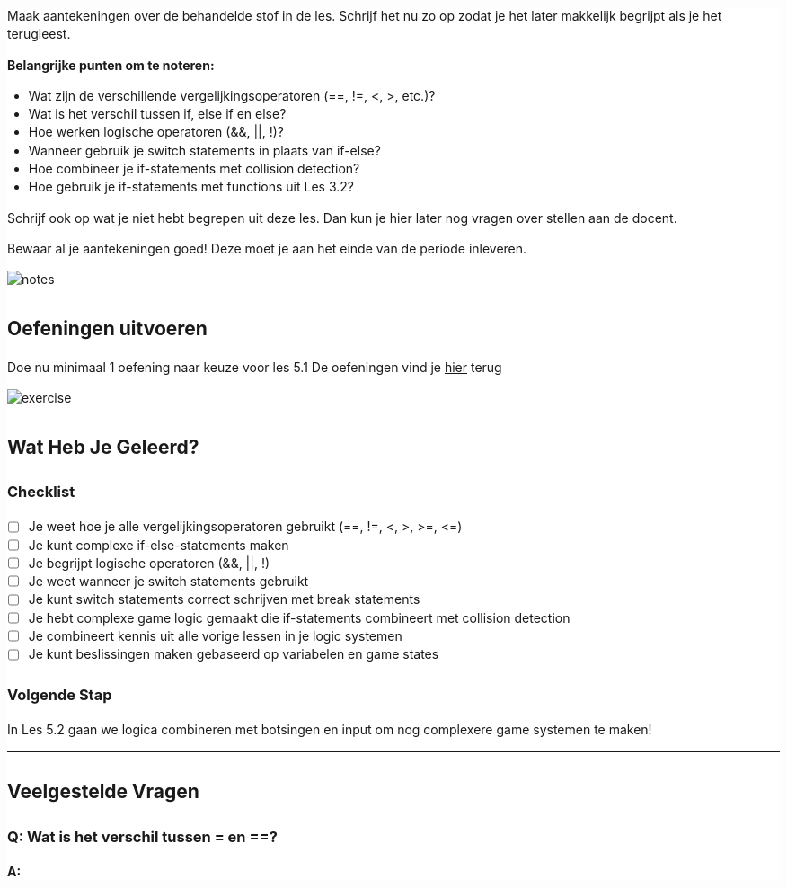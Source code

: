 Maak aantekeningen over de behandelde stof in de les. Schrijf het nu zo op zodat je het later makkelijk begrijpt als je het terugleest.

**Belangrijke punten om te noteren:**

- Wat zijn de verschillende vergelijkingsoperatoren (==, !=, <, >, etc.)?
- Wat is het verschil tussen if, else if en else?
- Hoe werken logische operatoren (&&, ||, !)?
- Wanneer gebruik je switch statements in plaats van if-else?
- Hoe combineer je if-statements met collision detection?
- Hoe gebruik je if-statements met functions uit Les 3.2?

Schrijf ook op wat je niet hebt begrepen uit deze les. Dan kun je hier later nog vragen over stellen aan de docent.

Bewaar al je aantekeningen goed! Deze moet je aan het einde van de periode inleveren.

![notes](https://media1.giphy.com/media/v1.Y2lkPTc5MGI3NjExeHhzdzZzbHQzYWgyNG1mZDRhdW05dWIwMDI2b2xoNWtkMWN0ODl2dSZlcD12MV9pbnRlcm5hbF9naWZfYnlfaWQmY3Q9Zw/3o7GUB9ExWUxjiSrKw/giphy.gif)

## Oefeningen uitvoeren

Doe nu minimaal 1 oefening naar keuze voor les 5.1
De oefeningen vind je [hier](../Oefeningen/oefeningen_5_1.md) terug

![exercise](https://media.giphy.com/media/v1.Y2lkPWVjZjA1ZTQ3ZXRrc3QwYWV1Ym5oY2FrZnF5YWxnaW9heTRsNnZzdnpnMmRxeXM1ZiZlcD12MV9naWZzX3JlbGF0ZWQmY3Q9Zw/x1BVziEYuKBd1aVZRz/giphy.gif)

## Wat Heb Je Geleerd?

### Checklist

- [ ] Je weet hoe je alle vergelijkingsoperatoren gebruikt (==, !=, <, >, >=, <=)
- [ ] Je kunt complexe if-else-statements maken
- [ ] Je begrijpt logische operatoren (&&, ||, !)
- [ ] Je weet wanneer je switch statements gebruikt
- [ ] Je kunt switch statements correct schrijven met break statements
- [ ] Je hebt complexe game logic gemaakt die if-statements combineert met collision detection
- [ ] Je combineert kennis uit alle vorige lessen in je logic systemen
- [ ] Je kunt beslissingen maken gebaseerd op variabelen en game states

### Volgende Stap

In Les 5.2 gaan we logica combineren met botsingen en input om nog complexere game systemen te maken!

---

## Veelgestelde Vragen

### Q: Wat is het verschil tussen = en ==?

**A:**
